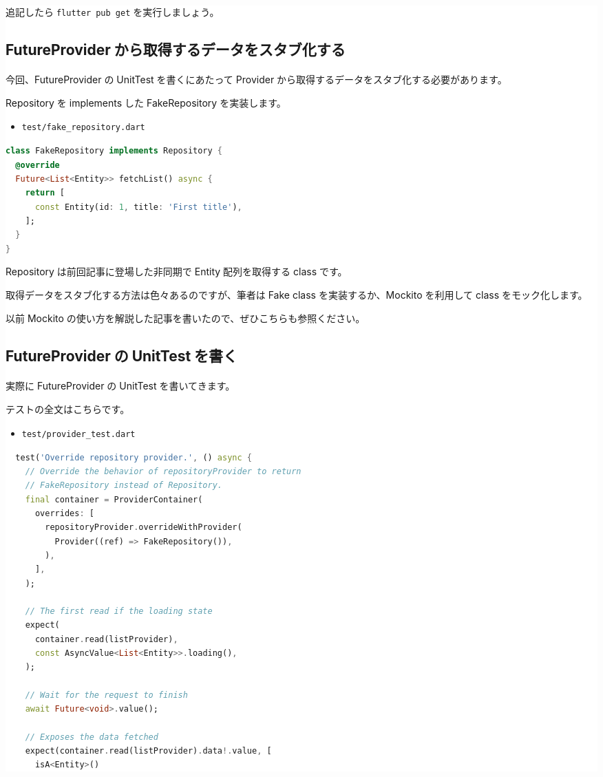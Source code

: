 追記したら `flutter pub get` を実行しましょう。

## FutureProvider から取得するデータをスタブ化する

今回、FutureProvider の UnitTest を書くにあたって Provider から取得するデータをスタブ化する必要があります。

Repository を implements した FakeRepository を実装します。

- `test/fake_repository.dart`

```dart
class FakeRepository implements Repository {
  @override
  Future<List<Entity>> fetchList() async {
    return [
      const Entity(id: 1, title: 'First title'),
    ];
  }
}
```

Repository は前回記事に登場した非同期で Entity 配列を取得する class です。

取得データをスタブ化する方法は色々あるのですが、筆者は Fake class を実装するか、Mockito を利用して class をモック化します。

以前 Mockito の使い方を解説した記事を書いたので、ぜひこちらも参照ください。

<iframe class="hatenablogcard" style="width:100%;height:155px;margin:15px 0;max-width:680px;" title="FlutterのNull safetyに対応したMockitoの基本的な使い方 | ZUMA Lab" src="https://hatenablog-parts.com/embed?url=https://zuma-lab.com/posts/flutter-mockito-null-safety-unit-test" frameborder="0" scrolling="no"></iframe>

<iframe class="hatenablogcard" style="width:100%;height:155px;margin:15px 0;max-width:680px;" title="Flutter RiverpodでDIしたクラスをMockitoでモック化してUnitTestを書く | ZUMA Lab" src="https://hatenablog-parts.com/embed?url=https://zuma-lab.com/posts/flutter-mockito-di-unit-test" frameborder="0" scrolling="no"></iframe>

## FutureProvider の UnitTest を書く

実際に FutureProvider の UnitTest を書いてきます。

テストの全文はこちらです。

- `test/provider_test.dart`

```dart
  test('Override repository provider.', () async {
    // Override the behavior of repositoryProvider to return
    // FakeRepository instead of Repository.
    final container = ProviderContainer(
      overrides: [
        repositoryProvider.overrideWithProvider(
          Provider((ref) => FakeRepository()),
        ),
      ],
    );

    // The first read if the loading state
    expect(
      container.read(listProvider),
      const AsyncValue<List<Entity>>.loading(),
    );

    // Wait for the request to finish
    await Future<void>.value();

    // Exposes the data fetched
    expect(container.read(listProvider).data!.value, [
      isA<Entity>()
```